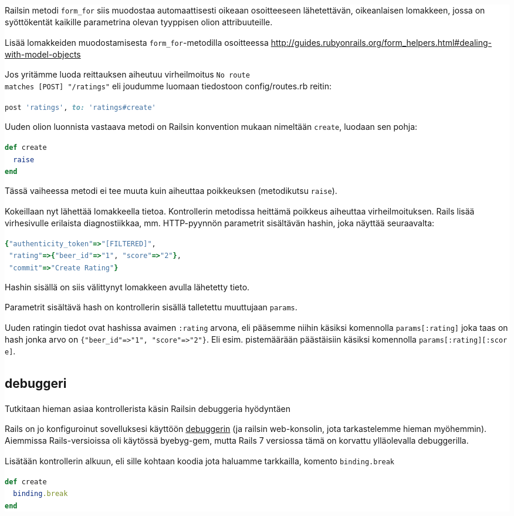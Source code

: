 Railsin metodi <code>form_for</code> siis muodostaa automaattisesti oikeaan osoitteeseen lähetettävän, oikeanlaisen lomakkeen, jossa on syöttökentät kaikille parametrina olevan tyyppisen olion attribuuteille.

Lisää lomakkeiden muodostamisesta <code>form_for</code>-metodilla osoitteessa
http://guides.rubyonrails.org/form_helpers.html#dealing-with-model-objects

Jos yritämme luoda reittauksen aiheutuu virheilmoitus <code>No route matches [POST] "/ratings"</code> eli joudumme luomaan tiedostoon config/routes.rb reitin:

```ruby
post 'ratings', to: 'ratings#create'
```

Uuden olion luonnista vastaava metodi on Railsin konvention mukaan nimeltään <code>create</code>, luodaan sen pohja:

```ruby
def create
  raise
end
```

Tässä vaiheessa metodi ei tee muuta kuin aiheuttaa poikkeuksen (metodikutsu <code>raise</code>).

Kokeillaan nyt lähettää lomakkeella tietoa. Kontrollerin metodissa heittämä poikkeus aiheuttaa virheilmoituksen. Rails lisää virhesivulle erilaista diagnostiikkaa, mm. HTTP-pyynnön parametrit sisältävän hashin, joka näyttää seuraavalta:

```ruby
{"authenticity_token"=>"[FILTERED]",
 "rating"=>{"beer_id"=>"1", "score"=>"2"},
 "commit"=>"Create Rating"}
```

Hashin sisällä on siis välittynyt lomakkeen avulla lähetetty tieto.

Parametrit sisältävä hash on kontrollerin sisällä talletettu muuttujaan <code>params</code>.

Uuden ratingin tiedot ovat hashissa avaimen <code>:rating</code> arvona, eli pääsemme niihin käsiksi komennolla <code>params[:rating]</code> joka taas on hash jonka arvo on <code>{"beer_id"=>"1", "score"=>"2"}</code>. Eli esim. pistemäärään päästäisiin käsiksi komennolla <code>params[:rating][:score]</code>.

## debuggeri

Tutkitaan hieman asiaa kontrollerista käsin Railsin debuggeria hyödyntäen

Rails on jo konfiguroinut sovelluksesi käyttöön [debuggerin](https://github.com/ruby/debug) (ja railsin web-konsolin, jota tarkastelemme hieman myöhemmin). Aiemmissa Rails-versioissa oli käytössä byebyg-gem, mutta Rails 7 versiossa tämä on korvattu ylläolevalla debuggerilla.

Lisätään kontrollerin alkuun, eli sille kohtaan koodia jota haluamme tarkkailla, komento <code>binding.break</code>

```ruby
def create
  binding.break
end
```
